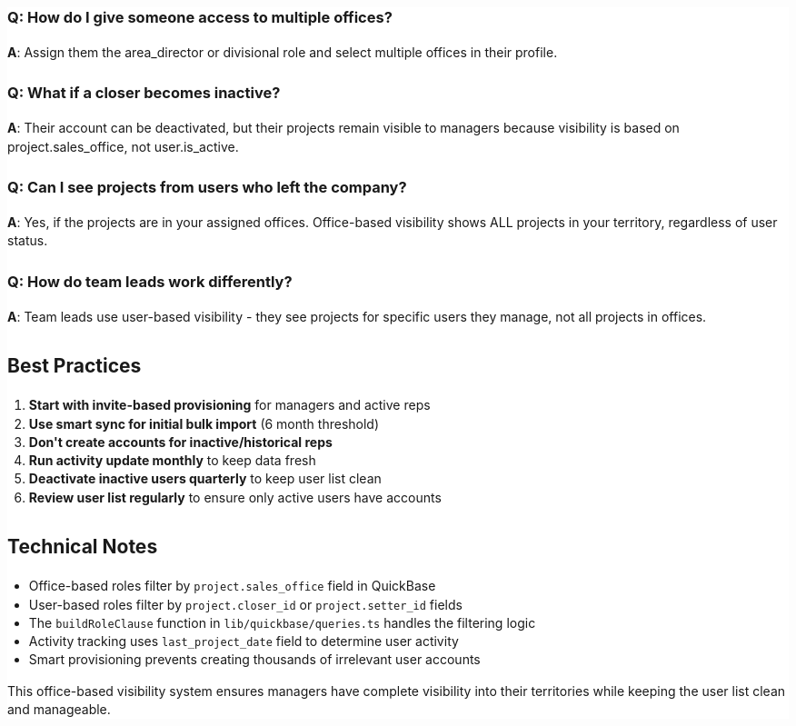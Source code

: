 ### Q: How do I give someone access to multiple offices?
**A**: Assign them the area_director or divisional role and select multiple offices in their profile.

### Q: What if a closer becomes inactive?
**A**: Their account can be deactivated, but their projects remain visible to managers because visibility is based on project.sales_office, not user.is_active.

### Q: Can I see projects from users who left the company?
**A**: Yes, if the projects are in your assigned offices. Office-based visibility shows ALL projects in your territory, regardless of user status.

### Q: How do team leads work differently?
**A**: Team leads use user-based visibility - they see projects for specific users they manage, not all projects in offices.

## Best Practices

1. **Start with invite-based provisioning** for managers and active reps
2. **Use smart sync for initial bulk import** (6 month threshold)
3. **Don't create accounts for inactive/historical reps**
4. **Run activity update monthly** to keep data fresh
5. **Deactivate inactive users quarterly** to keep user list clean
6. **Review user list regularly** to ensure only active users have accounts

## Technical Notes

- Office-based roles filter by `project.sales_office` field in QuickBase
- User-based roles filter by `project.closer_id` or `project.setter_id` fields
- The `buildRoleClause` function in `lib/quickbase/queries.ts` handles the filtering logic
- Activity tracking uses `last_project_date` field to determine user activity
- Smart provisioning prevents creating thousands of irrelevant user accounts

This office-based visibility system ensures managers have complete visibility into their territories while keeping the user list clean and manageable.


